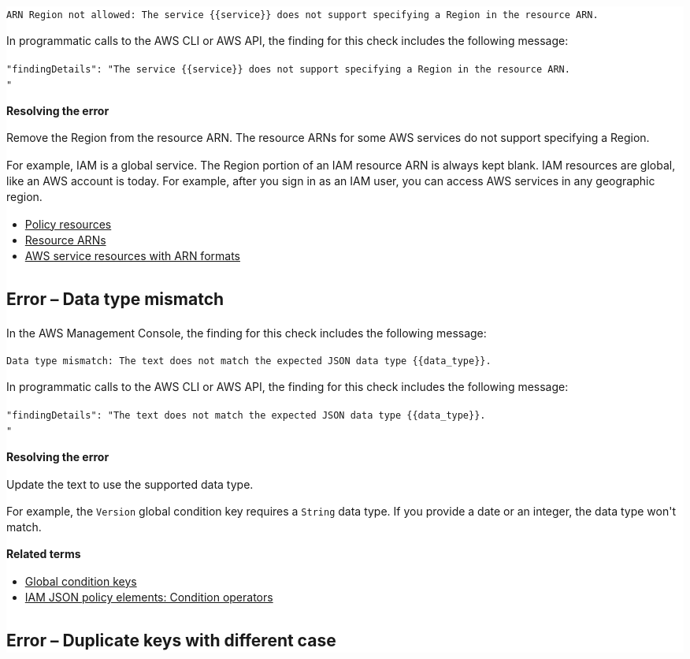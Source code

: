 ```
ARN Region not allowed: The service {{service}} does not support specifying a Region in the resource ARN.
```

In programmatic calls to the AWS CLI or AWS API, the finding for this check includes the following message:

```
"findingDetails": "The service {{service}} does not support specifying a Region in the resource ARN.
"
```

**Resolving the error**

Remove the Region from the resource ARN\. The resource ARNs for some AWS services do not support specifying a Region\.

For example, IAM is a global service\. The Region portion of an IAM resource ARN is always kept blank\. IAM resources are global, like an AWS account is today\. For example, after you sign in as an IAM user, you can access AWS services in any geographic region\.
+ [Policy resources](reference_policies_elements_resource.md)
+ [Resource ARNs](reference_identifiers.md#identifiers-arns)
+ [AWS service resources with ARN formats](https://docs.aws.amazon.com/service-authorization/latest/reference/reference_policies_actions-resources-contextkeys.html)

## Error – Data type mismatch<a name="access-analyzer-reference-policy-checks-error-data-type-mismatch"></a>

In the AWS Management Console, the finding for this check includes the following message:

```
Data type mismatch: The text does not match the expected JSON data type {{data_type}}.
```

In programmatic calls to the AWS CLI or AWS API, the finding for this check includes the following message:

```
"findingDetails": "The text does not match the expected JSON data type {{data_type}}.
"
```

**Resolving the error**

Update the text to use the supported data type\.

For example, the `Version` global condition key requires a `String` data type\. If you provide a date or an integer, the data type won't match\.

**Related terms**
+ [Global condition keys](reference_policies_condition-keys.md)
+ [IAM JSON policy elements: Condition operators](reference_policies_elements_condition_operators.md)

## Error – Duplicate keys with different case<a name="access-analyzer-reference-policy-checks-error-duplicate-keys-with-different-case"></a>
